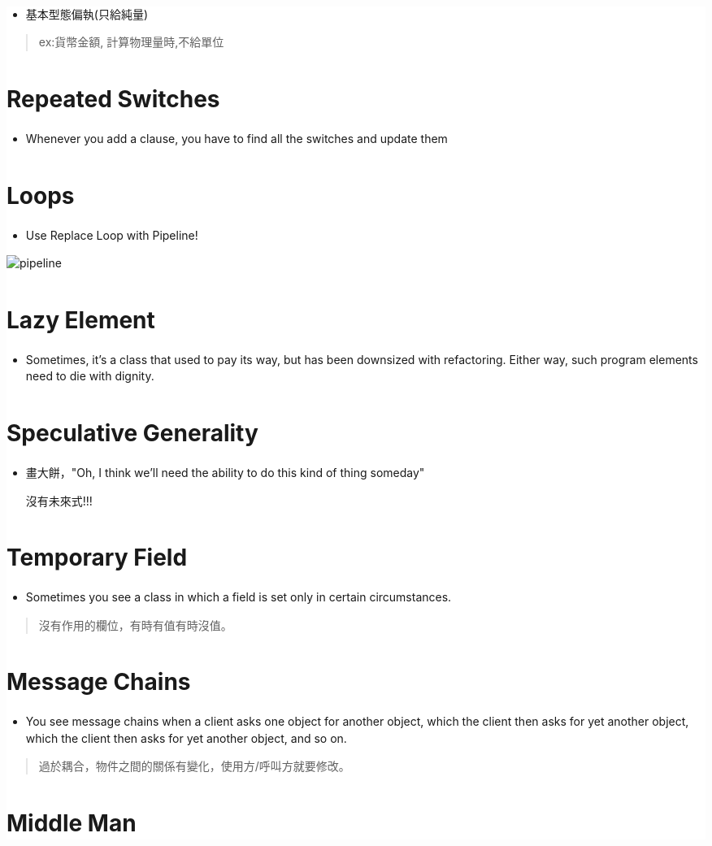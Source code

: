 * 基本型態偏執(只給純量)

> ex:貨幣金額, 計算物理量時,不給單位



# Repeated Switches

* Whenever you add a clause, you have to find all the switches and update them



# Loops

* Use Replace Loop with Pipeline!

![pipeline](https://imgur.com/POu4JgQ.jpg)



# Lazy Element

* Sometimes, it’s a class that used to pay its way, but has been downsized with refactoring. Either way, such program elements need to die with dignity.



# Speculative Generality

* 畫大餅，"Oh, I think we’ll need the ability to do this kind of thing someday"

  沒有未來式!!!



# Temporary Field

* Sometimes you see a class in which a field is set only in certain circumstances.

> 沒有作用的欄位，有時有值有時沒值。



# Message Chains

* You see message chains when a client asks one object for another object, which the client then asks for yet another object, which the client then asks for yet another object, and so on.

> 過於耦合，物件之間的關係有變化，使用方/呼叫方就要修改。



# Middle Man
